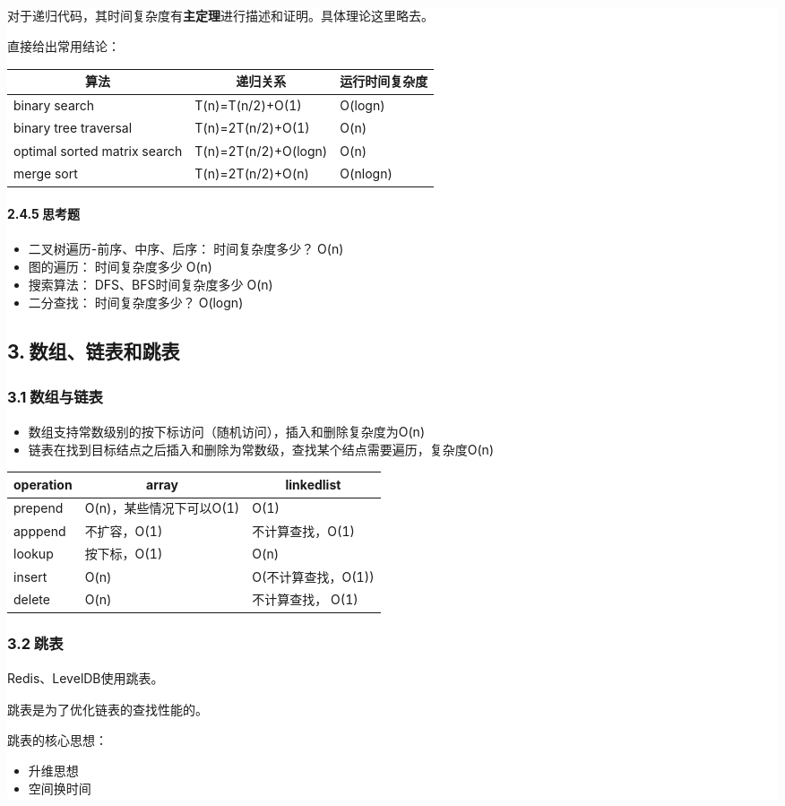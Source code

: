 对于递归代码，其时间复杂度有**主定理**进行描述和证明。具体理论这里略去。

直接给出常用结论：

|算法|递归关系|运行时间复杂度|
|----|----|----|
|binary search|T(n)=T(n/2)+O(1)|O(logn)|
|binary tree traversal|T(n)=2T(n/2)+O(1)|O(n)|
|optimal sorted matrix search|T(n)=2T(n/2)+O(logn)|O(n)|
|merge sort|T(n)=2T(n/2)+O(n)|O(nlogn)|

#### 2.4.5 思考题

- 二叉树遍历-前序、中序、后序： 时间复杂度多少？    O(n)
- 图的遍历： 时间复杂度多少     O(n)
- 搜索算法： DFS、BFS时间复杂度多少     O(n)
- 二分查找： 时间复杂度多少？       O(logn)

## 3. 数组、链表和跳表

### 3.1 数组与链表

- 数组支持常数级别的按下标访问（随机访问），插入和删除复杂度为O(n)
- 链表在找到目标结点之后插入和删除为常数级，查找某个结点需要遍历，复杂度O(n)

|operation|array|linkedlist|
|-|-|-|
|prepend|O(n)，某些情况下可以O(1)|O(1)|
|apppend|不扩容，O(1)|不计算查找，O(1)|
|lookup|按下标，O(1)|O(n)|
|insert|O(n)|O(不计算查找，O(1))|
|delete|O(n)|不计算查找， O(1)|

### 3.2 跳表

Redis、LevelDB使用跳表。

跳表是为了优化链表的查找性能的。

跳表的核心思想：

- 升维思想
- 空间换时间

